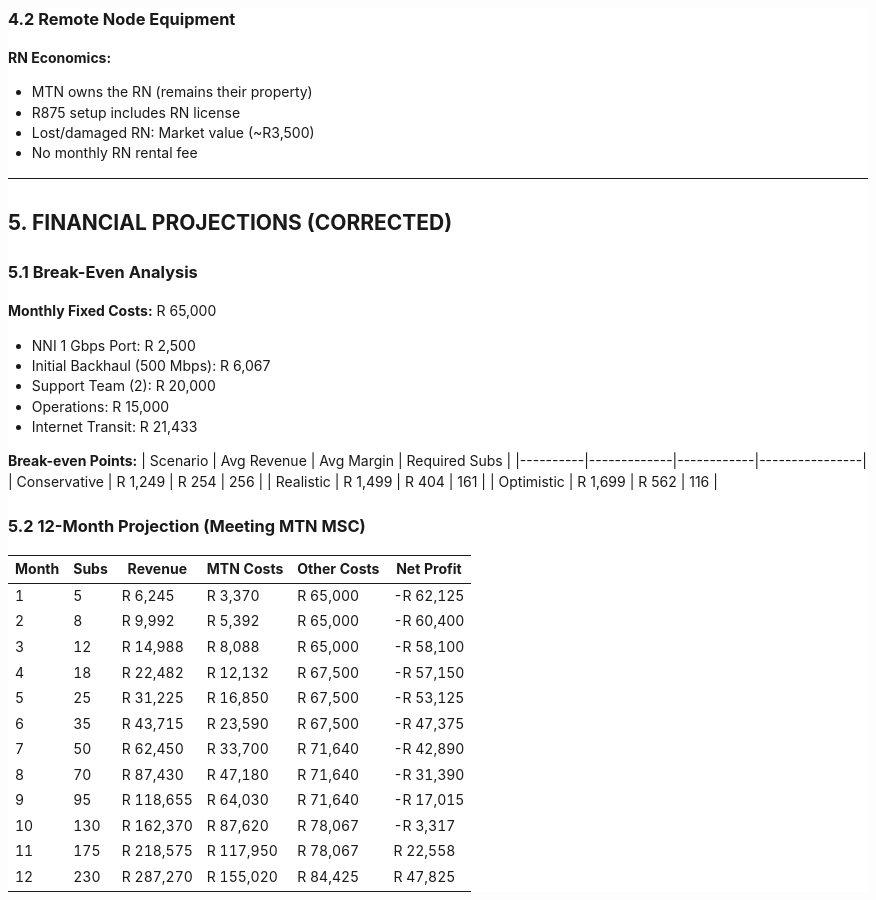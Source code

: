 ### 4.2 Remote Node Equipment

**RN Economics:**
- MTN owns the RN (remains their property)
- R875 setup includes RN license
- Lost/damaged RN: Market value (~R3,500)
- No monthly RN rental fee

---

## 5. FINANCIAL PROJECTIONS (CORRECTED)

### 5.1 Break-Even Analysis

**Monthly Fixed Costs:** R 65,000
- NNI 1 Gbps Port: R 2,500
- Initial Backhaul (500 Mbps): R 6,067
- Support Team (2): R 20,000
- Operations: R 15,000
- Internet Transit: R 21,433

**Break-even Points:**
| Scenario | Avg Revenue | Avg Margin | Required Subs |
|----------|-------------|------------|----------------|
| Conservative | R 1,249 | R 254 | 256 |
| Realistic | R 1,499 | R 404 | 161 |
| Optimistic | R 1,699 | R 562 | 116 |

### 5.2 12-Month Projection (Meeting MTN MSC)

| Month | Subs | Revenue | MTN Costs | Other Costs | Net Profit |
|-------|------|---------|-----------|-------------|------------|
| 1 | 5 | R 6,245 | R 3,370 | R 65,000 | -R 62,125 |
| 2 | 8 | R 9,992 | R 5,392 | R 65,000 | -R 60,400 |
| 3 | 12 | R 14,988 | R 8,088 | R 65,000 | -R 58,100 |
| 4 | 18 | R 22,482 | R 12,132 | R 67,500 | -R 57,150 |
| 5 | 25 | R 31,225 | R 16,850 | R 67,500 | -R 53,125 |
| 6 | 35 | R 43,715 | R 23,590 | R 67,500 | -R 47,375 |
| 7 | 50 | R 62,450 | R 33,700 | R 71,640 | -R 42,890 |
| 8 | 70 | R 87,430 | R 47,180 | R 71,640 | -R 31,390 |
| 9 | 95 | R 118,655 | R 64,030 | R 71,640 | -R 17,015 |
| 10 | 130 | R 162,370 | R 87,620 | R 78,067 | -R 3,317 |
| 11 | 175 | R 218,575 | R 117,950 | R 78,067 | R 22,558 |
| 12 | 230 | R 287,270 | R 155,020 | R 84,425 | R 47,825 |
